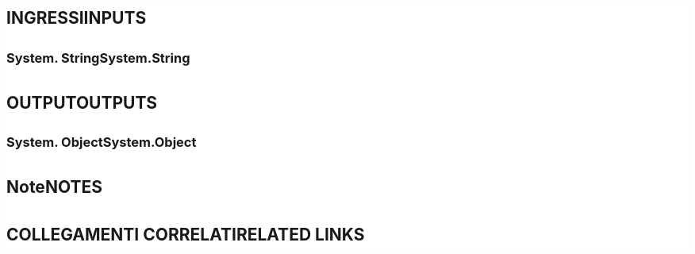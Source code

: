 ## <span data-ttu-id="dfcd5-142">INGRESSI</span><span class="sxs-lookup"><span data-stu-id="dfcd5-142">INPUTS</span></span>

### <span data-ttu-id="dfcd5-143">System. String</span><span class="sxs-lookup"><span data-stu-id="dfcd5-143">System.String</span></span>

## <span data-ttu-id="dfcd5-144">OUTPUT</span><span class="sxs-lookup"><span data-stu-id="dfcd5-144">OUTPUTS</span></span>

### <span data-ttu-id="dfcd5-145">System. Object</span><span class="sxs-lookup"><span data-stu-id="dfcd5-145">System.Object</span></span>

## <span data-ttu-id="dfcd5-146">Note</span><span class="sxs-lookup"><span data-stu-id="dfcd5-146">NOTES</span></span>

## <span data-ttu-id="dfcd5-147">COLLEGAMENTI CORRELATI</span><span class="sxs-lookup"><span data-stu-id="dfcd5-147">RELATED LINKS</span></span>
